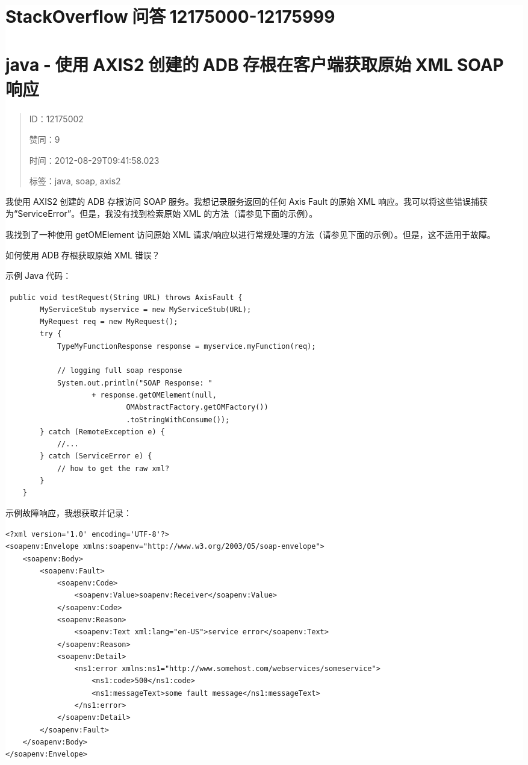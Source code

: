# StackOverflow 问答 12175000-12175999

# java - 使用 AXIS2 创建的 ADB 存根在客户端获取原始 XML SOAP 响应

> ID：12175002
> 
> 赞同：9
> 
> 时间：2012-08-29T09:41:58.023
> 
> 标签：java, soap, axis2

我使用 AXIS2 创建的 ADB 存根访问 SOAP 服务。我想记录服务返回的任何 Axis Fault 的原始 XML 响应。我可以将这些错误捕获为“ServiceError”。但是，我没有找到检索原始 XML 的方法（请参见下面的示例）。

我找到了一种使用 getOMElement 访问原始 XML 请求/响应以进行常规处理的方法（请参见下面的示例）。但是，这不适用于故障。

如何使用 ADB 存根获取原始 XML 错误？

示例 Java 代码：

```
 public void testRequest(String URL) throws AxisFault {
        MyServiceStub myservice = new MyServiceStub(URL);
        MyRequest req = new MyRequest();
        try {
            TypeMyFunctionResponse response = myservice.myFunction(req);

            // logging full soap response
            System.out.println("SOAP Response: "
                    + response.getOMElement(null,
                            OMAbstractFactory.getOMFactory())
                            .toStringWithConsume());
        } catch (RemoteException e) {
            //...
        } catch (ServiceError e) {
            // how to get the raw xml?
        }
    } 
```

示例故障响应，我想获取并记录：

```
<?xml version='1.0' encoding='UTF-8'?>
<soapenv:Envelope xmlns:soapenv="http://www.w3.org/2003/05/soap-envelope">
    <soapenv:Body>
        <soapenv:Fault>
            <soapenv:Code>
                <soapenv:Value>soapenv:Receiver</soapenv:Value>
            </soapenv:Code>
            <soapenv:Reason>
                <soapenv:Text xml:lang="en-US">service error</soapenv:Text>
            </soapenv:Reason>
            <soapenv:Detail>
                <ns1:error xmlns:ns1="http://www.somehost.com/webservices/someservice">
                    <ns1:code>500</ns1:code>
                    <ns1:messageText>some fault message</ns1:messageText>
                </ns1:error>
            </soapenv:Detail>
        </soapenv:Fault>
    </soapenv:Body>
</soapenv:Envelope> 
```
